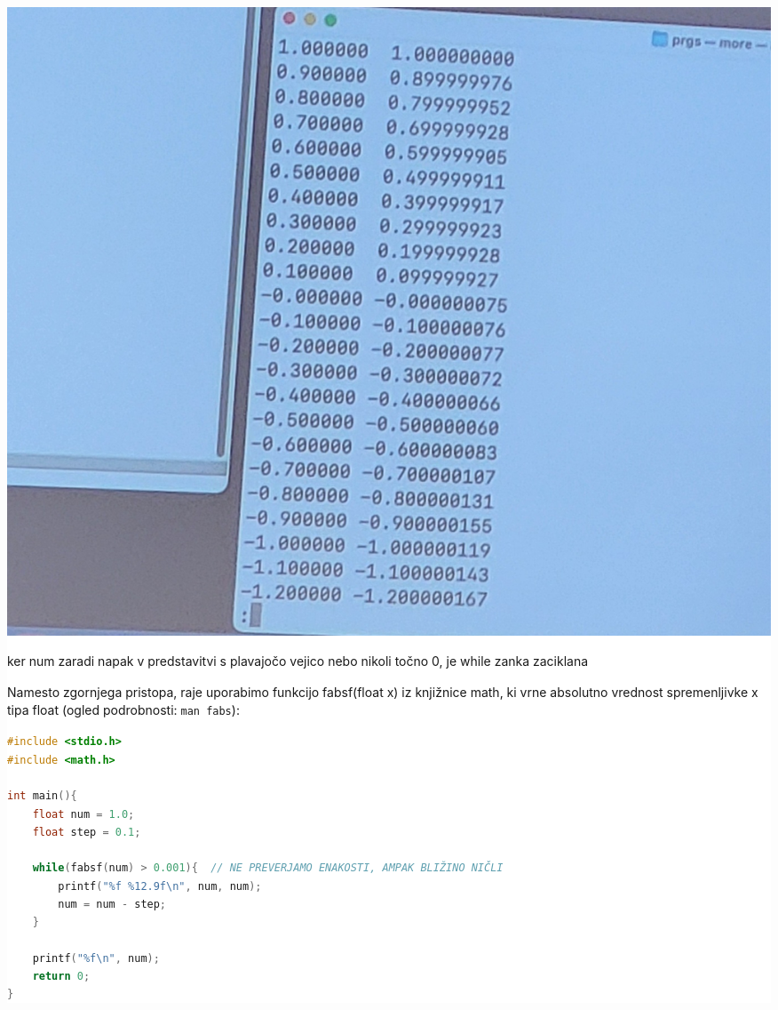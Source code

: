 ![alt text](20240308_092429.jpg)

ker num zaradi napak v predstavitvi s plavajočo vejico nebo nikoli točno 0, je while zanka zaciklana

Namesto zgornjega pristopa, raje uporabimo funkcijo fabsf(float x) iz knjižnice math, ki vrne absolutno vrednost spremenljivke x tipa float (ogled podrobnosti: ```man fabs```):

```c
#include <stdio.h>
#include <math.h>

int main(){
    float num = 1.0;
    float step = 0.1;

    while(fabsf(num) > 0.001){  // NE PREVERJAMO ENAKOSTI, AMPAK BLIŽINO NIČLI
        printf("%f %12.9f\n", num, num);
        num = num - step;
    }

    printf("%f\n", num);
    return 0;
}
```
